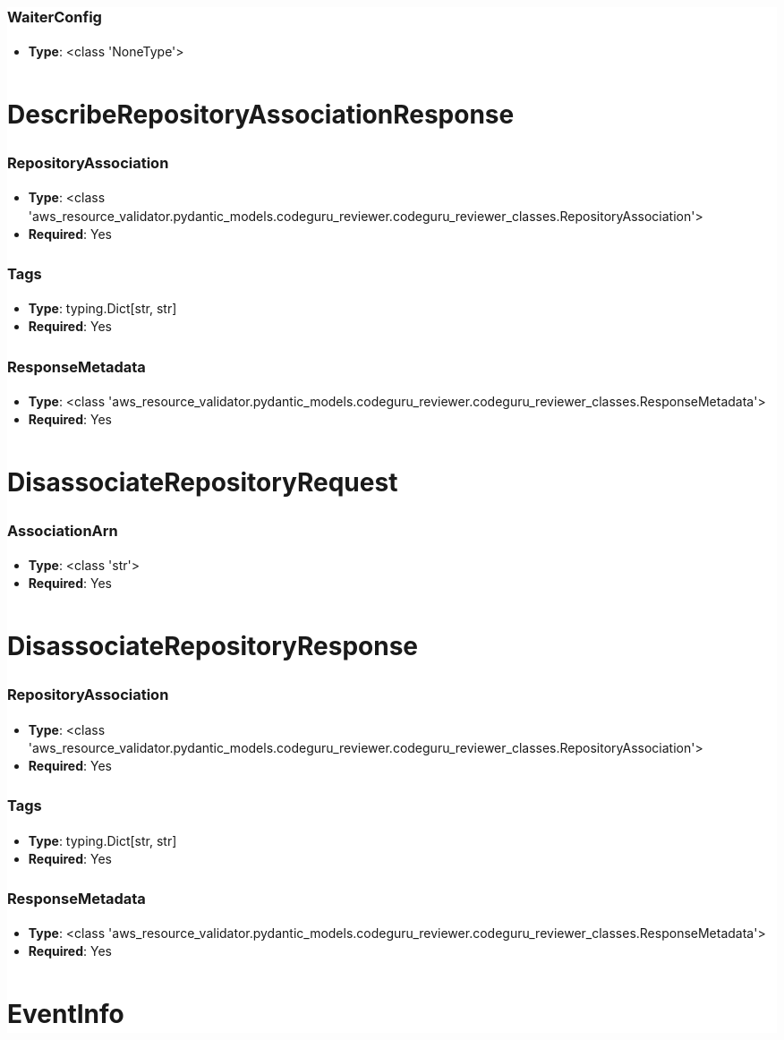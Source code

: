 ### WaiterConfig
- **Type**: <class 'NoneType'>


# DescribeRepositoryAssociationResponse

### RepositoryAssociation
- **Type**: <class 'aws_resource_validator.pydantic_models.codeguru_reviewer.codeguru_reviewer_classes.RepositoryAssociation'>
- **Required**: Yes

### Tags
- **Type**: typing.Dict[str, str]
- **Required**: Yes

### ResponseMetadata
- **Type**: <class 'aws_resource_validator.pydantic_models.codeguru_reviewer.codeguru_reviewer_classes.ResponseMetadata'>
- **Required**: Yes


# DisassociateRepositoryRequest

### AssociationArn
- **Type**: <class 'str'>
- **Required**: Yes


# DisassociateRepositoryResponse

### RepositoryAssociation
- **Type**: <class 'aws_resource_validator.pydantic_models.codeguru_reviewer.codeguru_reviewer_classes.RepositoryAssociation'>
- **Required**: Yes

### Tags
- **Type**: typing.Dict[str, str]
- **Required**: Yes

### ResponseMetadata
- **Type**: <class 'aws_resource_validator.pydantic_models.codeguru_reviewer.codeguru_reviewer_classes.ResponseMetadata'>
- **Required**: Yes


# EventInfo
